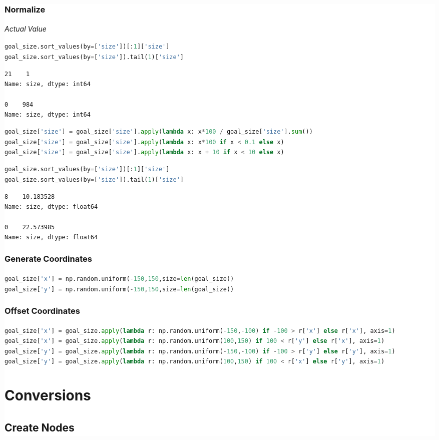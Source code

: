 ### Normalize

*Actual Value*

```python
goal_size.sort_values(by=['size'])[:1]['size']
goal_size.sort_values(by=['size']).tail(1)['size']
```

    21    1
    Name: size, dtype: int64

    0    984
    Name: size, dtype: int64


```python
goal_size['size'] = goal_size['size'].apply(lambda x: x*100 / goal_size['size'].sum())
goal_size['size'] = goal_size['size'].apply(lambda x: x*100 if x < 0.1 else x)
goal_size['size'] = goal_size['size'].apply(lambda x: x + 10 if x < 10 else x)
```

```python
goal_size.sort_values(by=['size'])[:1]['size']
goal_size.sort_values(by=['size']).tail(1)['size']
```

    8    10.183528
    Name: size, dtype: float64

    0    22.573985
    Name: size, dtype: float64

### Generate Coordinates

```python
goal_size['x'] = np.random.uniform(-150,150,size=len(goal_size))
goal_size['y'] = np.random.uniform(-150,150,size=len(goal_size))
```

### Offset Coordinates

```python
goal_size['x'] = goal_size.apply(lambda r: np.random.uniform(-150,-100) if -100 > r['x'] else r['x'], axis=1)
goal_size['x'] = goal_size.apply(lambda r: np.random.uniform(100,150) if 100 < r['y'] else r['x'], axis=1)
goal_size['y'] = goal_size.apply(lambda r: np.random.uniform(-150,-100) if -100 > r['y'] else r['y'], axis=1)
goal_size['y'] = goal_size.apply(lambda r: np.random.uniform(100,150) if 100 < r['x'] else r['y'], axis=1)
```

# Conversions

## Create Nodes
